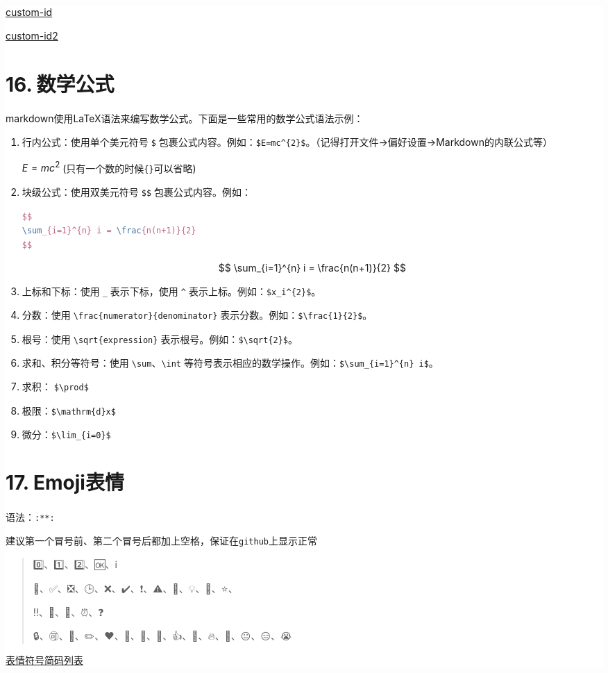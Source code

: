 [custom-id](#custom-id)

[custom-id2](#custom-id2)



# 16. 数学公式

markdown使用LaTeX语法来编写数学公式。下面是一些常用的数学公式语法示例：

1. 行内公式：使用单个美元符号 `$` 包裹公式内容。例如：`$E=mc^{2}$`。（记得打开文件->偏好设置->Markdown的内联公式等）

   $E=mc^2$  (只有一个数的时候`{}`可以省略)

2. 块级公式：使用双美元符号 `$$` 包裹公式内容。例如：

   ```latex
   $$
   \sum_{i=1}^{n} i = \frac{n(n+1)}{2}
   $$
   ```

   $$
   \sum_{i=1}^{n} i = \frac{n(n+1)}{2}
   $$

3. 上标和下标：使用 `_` 表示下标，使用 `^` 表示上标。例如：`$x_i^{2}$`。

4. 分数：使用 `\frac{numerator}{denominator}` 表示分数。例如：`$\frac{1}{2}$`。

5. 根号：使用 `\sqrt{expression}` 表示根号。例如：`$\sqrt{2}$`。

6. 求和、积分等符号：使用 `\sum`、`\int` 等符号表示相应的数学操作。例如：`$\sum_{i=1}^{n} i$`。

7. 求积： `$\prod$`

8. 极限：`$\mathrm{d}x$`

9. 微分：`$\lim_{i=0}$`



# 17. Emoji表情

语法：` :**: `

建议第一个冒号前、第二个冒号后都加上空格，保证在`github`上显示正常

> :zero:、:one:、:two:、:ok:、:information_source:
>
> :no_entry_sign:、:white_check_mark:、:negative_squared_cross_mark:、:clock3:、:x:、:heavy_check_mark:、:exclamation:、:warning:、:triangular_flag_on_post:、:bulb:、:bell:、:star:、
>
> :bangbang:、:red_circle:、:small_red_triangle:、:alarm_clock:、:question:
>
> :lock:、:accept:、:pencil:、:pencil2:、:hearts:、:closed_book:、:file_folder:、:dog:、:thumbsup:、:pray:、:fire:、:fu:、:neutral_face:、:expressionless:、:sob:

[表情符号简码列表](https://gist.github.com/rxaviers/7360908)
